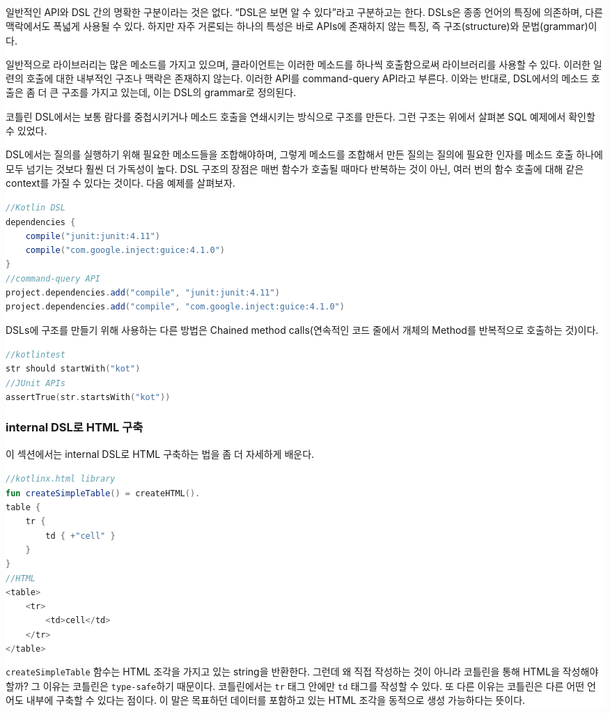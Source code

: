 일반적인 API와 DSL 간의 명확한 구분이라는 것은 없다. “DSL은 보면 알 수 있다”라고 구분하고는 한다. DSLs은 종종 언어의 특징에 의존하며, 다른 맥락에서도 폭넓게 사용될 수 있다. 하지만 자주 거론되는 하나의 특성은 바로 APIs에 존재하지 않는 특징, 즉 구조(structure)와 문법(grammar)이다.

일반적으로 라이브러리는 많은 메소드를 가지고 있으며, 클라이언트는 이러한 메소드를 하나씩 호출함으로써 라이브러리를 사용할 수 있다. 이러한 일련의 호출에 대한 내부적인 구조나 맥락은 존재하지 않는다. 이러한 API를 command-query API라고 부른다. 이와는 반대로, DSL에서의 메소드 호출은 좀 더 큰 구조를 가지고 있는데, 이는 DSL의 grammar로 정의된다.

코틀린 DSL에서는 보통 람다를 중첩시키거나 메소드 호출을 연쇄시키는 방식으로 구조를 만든다. 그런 구조는 위에서 살펴본 SQL 예제에서 확인할 수 있었다.

DSL에서는 질의를 실행하기 위해 필요한 메소드들을 조합해야하며, 그렇게 메소드를 조합해서 만든 질의는 질의에 필요한 인자를 메소드 호출 하나에 모두 넘기는 것보다 훨씬 더 가독성이 높다. DSL 구조의 장점은 매번 함수가 호출될 때마다 반복하는 것이 아닌, 여러 번의 함수 호출에 대해 같은 context를 가질 수 있다는 것이다. 다음 예제를 살펴보자.

```gradle
//Kotlin DSL
dependencies {
	compile("junit:junit:4.11")
	compile("com.google.inject:guice:4.1.0")
}
//command-query API
project.dependencies.add("compile", "junit:junit:4.11")
project.dependencies.add("compile", "com.google.inject:guice:4.1.0")
```

DSLs에 구조를 만들기 위해 사용하는 다른 방법은 Chained method calls(연속적인 코드 줄에서 개체의 Method를 반복적으로 호출하는 것)이다.

```kotlin
//kotlintest 
str should startWith("kot")
//JUnit APIs
assertTrue(str.startsWith("kot"))
```

### internal DSL로 HTML 구축 <a href="#internal-dsl-eb-a-c-html-ea-b-ac-ec-b" id="internal-dsl-eb-a-c-html-ea-b-ac-ec-b"></a>

이 섹션에서는 internal DSL로 HTML 구축하는 법을 좀 더 자세하게 배운다.

```kotlin
//kotlinx.html library
fun createSimpleTable() = createHTML().
table {
	tr {
		td { +"cell" }
	}
}
//HTML 
<table>
	<tr>
		<td>cell</td>
	</tr>
</table>
```

`createSimpleTable` 함수는 HTML 조각을 가지고 있는 string을 반환한다. 그런데 왜 직접 작성하는 것이 아니라 코틀린을 통해 HTML을 작성해야 할까? 그 이유는 코틀린은 `type-safe`하기 때문이다. 코틀린에서는 `tr` 태그 안에만 `td` 태그를 작성할 수 있다. 또 다른 이유는 코틀린은 다른 어떤 언어도 내부에 구축할 수 있다는 점이다. 이 말은 목표하던 데이터를 포함하고 있는 HTML 조각을 동적으로 생성 가능하다는 뜻이다.

